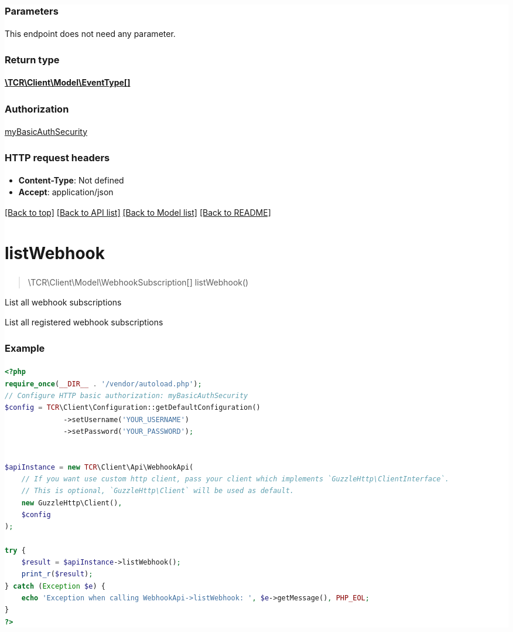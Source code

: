 ### Parameters
This endpoint does not need any parameter.

### Return type

[**\TCR\Client\Model\EventType[]**](../Model/EventType.md)

### Authorization

[myBasicAuthSecurity](../../README.md#myBasicAuthSecurity)

### HTTP request headers

 - **Content-Type**: Not defined
 - **Accept**: application/json

[[Back to top]](#) [[Back to API list]](../../README.md#documentation-for-api-endpoints) [[Back to Model list]](../../README.md#documentation-for-models) [[Back to README]](../../README.md)

# **listWebhook**
> \TCR\Client\Model\WebhookSubscription[] listWebhook()

List all webhook subscriptions

List all registered webhook subscriptions

### Example
```php
<?php
require_once(__DIR__ . '/vendor/autoload.php');
// Configure HTTP basic authorization: myBasicAuthSecurity
$config = TCR\Client\Configuration::getDefaultConfiguration()
              ->setUsername('YOUR_USERNAME')
              ->setPassword('YOUR_PASSWORD');


$apiInstance = new TCR\Client\Api\WebhookApi(
    // If you want use custom http client, pass your client which implements `GuzzleHttp\ClientInterface`.
    // This is optional, `GuzzleHttp\Client` will be used as default.
    new GuzzleHttp\Client(),
    $config
);

try {
    $result = $apiInstance->listWebhook();
    print_r($result);
} catch (Exception $e) {
    echo 'Exception when calling WebhookApi->listWebhook: ', $e->getMessage(), PHP_EOL;
}
?>
```
